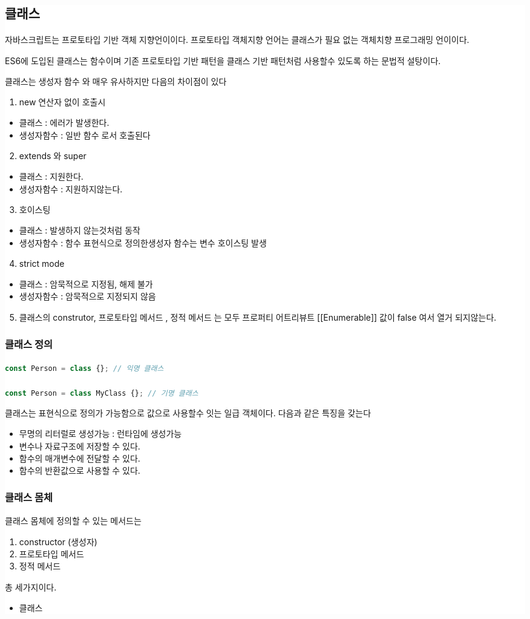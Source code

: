 ## 클래스

자바스크립트는 프로토타입 기반 객체 지향언이이다.
프로토타입 객체지향 언어는 클래스가 필요 없는 객체치향 프로그래밍 언이이다.

ES6에 도입된 클래스는 함수이며 기존 프로토타입 기반 패턴을 클래스 기반 패턴처럼 사용할수 있도록 하는 문법적 설탕이다.

클래스는 생성자 함수 와 매우 유사하지만 다음의 차이점이 있다

1. new 연산자 없이 호출시

- 클래스 : 에러가 발생한다.
- 생성자함수 : 일반 함수 로서 호출된다

2. extends 와 super

- 클래스 : 지원한다.
- 생성자함수 : 지원하지않는다.

3. 호이스팅

- 클래스 : 발생하지 않는것처럼 동작
- 생성자함수 : 함수 표현식으로 정의한생성자 함수는 변수 호이스팅 발생

4. strict mode

- 클래스 : 암묵적으로 지정됨, 해제 불가
- 생성자함수 : 암묵적으로 지정되지 않음

5. 클래스의 construtor, 프로토타입 메서드 , 정적 메서드 는 모두 프로퍼티 어트리뷰트 [[Enumerable]] 값이 false 여서 열거 되지않는다.

### 클래스 정의

```javascript
const Person = class {}; // 익명 클래스

const Person = class MyClass {}; // 기명 클래스
```

클래스는 표현식으로 정의가 가능함으로 값으로 사용할수 잇는 일급 객체이다.
다음과 같은 특징을 갖는다

- 무명의 리터럴로 생성가능 : 런타임에 생성가능
- 변수나 자료구조에 저장할 수 있다.
- 함수의 매개변수에 전달할 수 있다.
- 함수의 반환값으로 사용할 수 있다.

### 클래스 몸체

클래스 몸체에 정의할 수 있는 메서드는

1. constructor (생성자)
2. 프로토타입 메서드
3. 정적 메서드

총 세가지이다.

- 클래스
